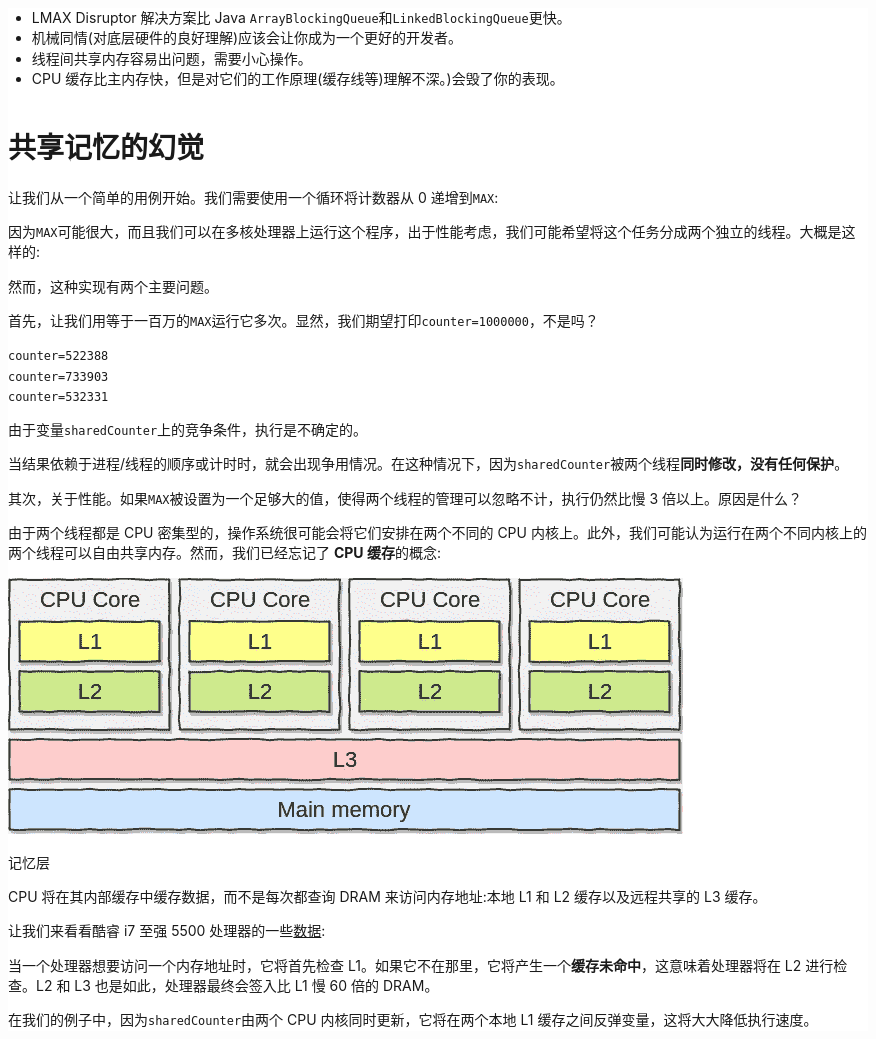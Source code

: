 *   LMAX Disruptor 解决方案比 Java `ArrayBlockingQueue`和`LinkedBlockingQueue`更快。
*   机械同情(对底层硬件的良好理解)应该会让你成为一个更好的开发者。
*   线程间共享内存容易出问题，需要小心操作。
*   CPU 缓存比主内存快，但是对它们的工作原理(缓存线等)理解不深。)会毁了你的表现。

# 共享记忆的幻觉

让我们从一个简单的用例开始。我们需要使用一个循环将计数器从 0 递增到`MAX`:

因为`MAX`可能很大，而且我们可以在多核处理器上运行这个程序，出于性能考虑，我们可能希望将这个任务分成两个独立的线程。大概是这样的:

然而，这种实现有两个主要问题。

首先，让我们用等于一百万的`MAX`运行它多次。显然，我们期望打印`counter=1000000`，不是吗？

```
counter=522388
counter=733903
counter=532331
```

由于变量`sharedCounter`上的竞争条件，执行是不确定的。

当结果依赖于进程/线程的顺序或计时时，就会出现争用情况。在这种情况下，因为`sharedCounter`被两个线程**同时修改，没有任何保护**。

其次，关于性能。如果`MAX`被设置为一个足够大的值，使得两个线程的管理可以忽略不计，执行仍然比慢 3 倍以上。原因是什么？

由于两个线程都是 CPU 密集型的，操作系统很可能会将它们安排在两个不同的 CPU 内核上。此外，我们可能认为运行在两个不同内核上的两个线程可以自由共享内存。然而，我们已经忘记了 **CPU 缓存**的概念:

![](img/659f8165315ab026727daa255e61e92c.png)

记忆层

CPU 将在其内部缓存中缓存数据，而不是每次都查询 DRAM 来访问内存地址:本地 L1 和 L2 缓存以及远程共享的 L3 缓存。

让我们来看看酷睿 i7 至强 5500 处理器的一些[数据](https://software.intel.com/sites/products/collateral/hpc/vtune/performance_analysis_guide.pdf):

当一个处理器想要访问一个内存地址时，它将首先检查 L1。如果它不在那里，它将产生一个**缓存未命中**，这意味着处理器将在 L2 进行检查。L2 和 L3 也是如此，处理器最终会签入比 L1 慢 60 倍的 DRAM。

在我们的例子中，因为`sharedCounter`由两个 CPU 内核同时更新，它将在两个本地 L1 缓存之间反弹变量，这将大大降低执行速度。
